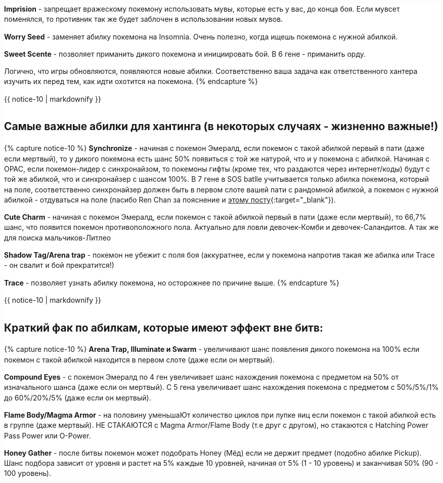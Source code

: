**Imprision** - запрещает вражескому покемону использовать мувы, которые есть у вас, до конца боя. Если мувсет поменялся, то противник так же будет заблочен в использовании новых мувов.

**Worry Seed** - заменяет абилку покемона на Insomnia. Очень полезно, когда ищешь покемона с нужной абилкой.

**Sweet Scente** - позволяет приманить дикого покемона и инициировать бой. В 6 гене - приманить орду.

Логично, что игры обновляются, появляются новые абилки. Соответственно ваша задача как ответственного хантера изучить их перед тем, как идти охотится на покемона.
{% endcapture %}
<div class="notice--warning">{{ notice-10 | markdownify }}</div>

## Самые важные абилки для хантинга (в некоторых случаях - жизненно важные!)

{% capture notice-10 %}
**Synchronize** - начиная с покемон Эмералд, если покемон с такой абилкой первый в пати (даже если мертвый), то у дикого покемона есть шанс 50% появиться с той же натурой, что и у покемона с абилкой. Начиная с ОРАС, если покемон-лидер с синхронайзом, то покемоны гифты (кроме тех, что раздаются через интернет/коды) будут с той же абилкой, что и синхронайзер с шансом 100%. В 7 гене в SOS batlle учитывается только абилка покемона, который на поле, соответственно синхронайзер должен быть в первом слоте вашей пати с рандомной абилкой, а покемон с нужной абилкой - отдуваться на поле (пасибо Ren Chan за пояснение и [этому посту](https://vk.com/shinypokes?w=wall-116689294_22813%2Fall){:target="_blank"}).

**Cute Charm** - начиная с покемон Эмералд, если покемон с такой абилкой первый в пати (даже если мертвый), то 66,7% шанс, что появится покемон противоположного пола. Актуально для ловли девочек-Комби и девочек-Саландитов. А так же для поиска мальчиков-Литлео

**Shadow Tag/Arena trap** - покемон не убежит с поля боя (аккуратнее, если у покемона напротив такая же абилка или Trace - он свалит и бой прекратится!)

**Trace** - позволяет узнать абилку покемона, но осторожнее по причине выше.
{% endcapture %}
<div class="notice--success">{{ notice-10 | markdownify }}</div>

## Краткий фак по абилкам, которые имеют эффект вне битв:

{% capture notice-10 %}
**Arena Trap, Illuminate и Swarm** - увеличивают шанс появления дикого покемона на 100% если покемон с такой абилкой находится в первом слоте (даже если он мертвый).
 
**Compound Eyes** - с покемон Эмералд по 4 ген увеличивает шанс нахождения покемона с предметом на 50% от изначального шанса (даже если он мертвый). С 5 гена увеличивает шанс нахождения покемона с предметом с 50%/5%/1% до 60%/20%/5% (даже если он мертвый).

**Flame Body/Magma Armor** - на половину уменьшаЮт количество циклов при лупке яиц если покемон с такой абилкой есть в группе (даже мертвый). НЕ СТАКАЮТСЯ с Magma Armor/Flame Body (т.е друг с другом), но стакаются с Hatching Power Pass Power или O-Power.

**Honey Gather** - после битвы покемон может подобрать Honey (Мёд) если не держит предмет (подобно абилке Pickup). Шанс подбора зависит от уровня и растет на 5% каждые 10 уровней, начиная от 5% (1 - 10 уровень) и заканчивая 50% (90 - 100 уровень).
